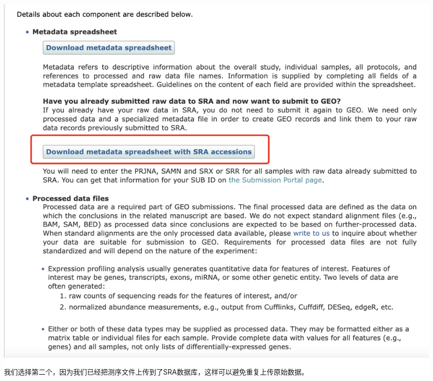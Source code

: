 ![image-20230816132100337](ncbi_submitted.assets/image-20230816132100337.png)

我们选择第二个，因为我们已经把测序文件上传到了SRA数据库，这样可以避免重复上传原始数据。
